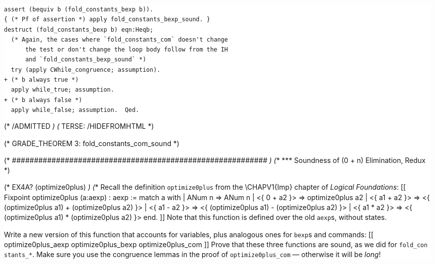     assert (bequiv b (fold_constants_bexp b)).
    { (* Pf of assertion *) apply fold_constants_bexp_sound. }
    destruct (fold_constants_bexp b) eqn:Heqb;
      (* Again, the cases where `fold_constants_com` doesn't change
          the test or don't change the loop body follow from the IH
          and `fold_constants_bexp_sound` *)
      try (apply CWhile_congruence; assumption).
    + (* b always true *)
      apply while_true; assumption.
    + (* b always false *)
      apply while_false; assumption.  Qed.
(* /ADMITTED *)
(* TERSE: /HIDEFROMHTML *)

(* GRADE_THEOREM 3: fold_constants_com_sound *)



(* ########################################################## *)
(** *** Soundness of (0 + n) Elimination, Redux *)

(* EX4A? (optimize0plus) *)
(** Recall the definition `optimize0plus` from the \CHAPV1{Imp} chapter
    of _Logical Foundations_:
[[
    Fixpoint optimize0plus (a:aexp) : aexp :=
      match a with
      | ANum n =>
          ANum n
      | <{ 0 + a2 }> =>
          optimize0plus a2
      | <{ a1 + a2 }> =>
          <{ (optimize0plus a1) + (optimize0plus a2) }>
      | <{ a1 - a2 }> =>
          <{ (optimize0plus a1) - (optimize0plus a2) }>
      | <{ a1 * a2 }> =>
          <{ (optimize0plus a1) * (optimize0plus a2) }>
      end.
]]
   Note that this function is defined over the old `aexp`s,
   without states.

   Write a new version of this function that accounts for variables,
   plus analogous ones for `bexp`s and commands:
[[
     optimize0plus_aexp
     optimize0plus_bexp
     optimize0plus_com
]]
   Prove that these three functions are sound, as we did for
   `fold_constants_*`.  Make sure you use the congruence lemmas in
   the proof of `optimize0plus_com` — otherwise it will be _long_!
